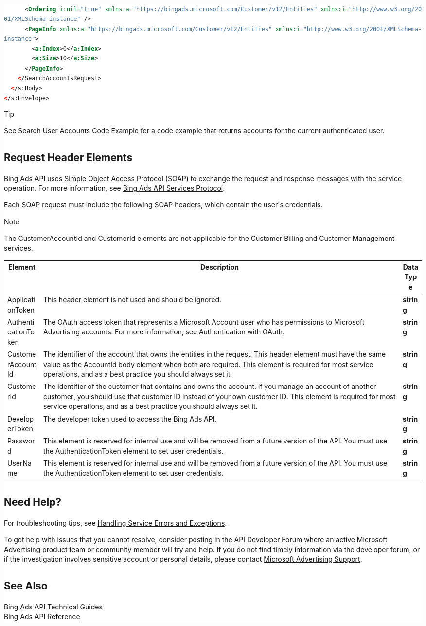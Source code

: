 ```xml
      <Ordering i:nil="true" xmlns:a="https://bingads.microsoft.com/Customer/v12/Entities" xmlns:i="http://www.w3.org/2001/XMLSchema-instance" />
      <PageInfo xmlns:a="https://bingads.microsoft.com/Customer/v12/Entities" xmlns:i="http://www.w3.org/2001/XMLSchema-instance">
        <a:Index>0</a:Index>
        <a:Size>10</a:Size>
      </PageInfo>
    </SearchAccountsRequest>
  </s:Body>
</s:Envelope>
```

> [!TIP]
> See [Search User Accounts Code Example](code-example-search-user-accounts.md) for a code example that returns accounts for the current authenticated user.

## <a name="request-headers"></a>Request Header Elements
Bing Ads API uses Simple Object Access Protocol (SOAP) to exchange the request and response messages with the service operation. For more information, see [Bing Ads API Services Protocol](services-protocol.md).

Each SOAP request must include the following SOAP headers, which contain the user's credentials.

> [!NOTE]
> The CustomerAccountId and CustomerId elements are not applicable for the Customer Billing and Customer Management services. 

|Element|Description|Data Type|
|-----------|---------------|-------------|
|ApplicationToken|This header element is not used and should be ignored.|**string**|
|AuthenticationToken|The OAuth access token that represents a Microsoft Account user who has permissions to Microsoft Advertising accounts. For more information, see [Authentication with OAuth](authentication-oauth.md).|**string**|
|CustomerAccountId|The identifier of the account that owns the entities in the request. This header element must have the same value as the AccountId body element when both are required. This element is required for most service operations, and as a best practice you should always set it.|**string**|
|CustomerId|The identifier of the customer that contains and owns the account. If you manage an account of another customer, you should use that customer ID instead of your own customer ID. This element is required for most service operations, and as a best practice you should always set it.|**string**|
|DeveloperToken|The developer token used to access the Bing Ads API.|**string**|
|Password|This element is reserved for internal use and will be removed from a future version of the API. You must use the AuthenticationToken element to set user credentials. |**string**|
|UserName|This element is reserved for internal use and will be removed from a future version of the API. You must use the AuthenticationToken element to set user credentials.|**string**|

## <a name="need-help"></a>Need Help?
For troubleshooting tips, see [Handling Service Errors and Exceptions](handle-service-errors-exceptions.md).

To get help with issues that you cannot resolve, consider posting in the [API Developer Forum](https://social.msdn.microsoft.com/forums/en-us/home?forum=BingAds) where an active Microsoft Advertising product team or community member will try and help. If you do not find timely information via the developer forum, or if the investigation involves sensitive account or personal details, please contact [Microsoft Advertising Support](https://advertise.bingads.microsoft.com/en-us/bing-ads-support).

## See Also
[Bing Ads API Technical Guides](technical-guides.md)  
[Bing Ads API Reference](reference.md)  

